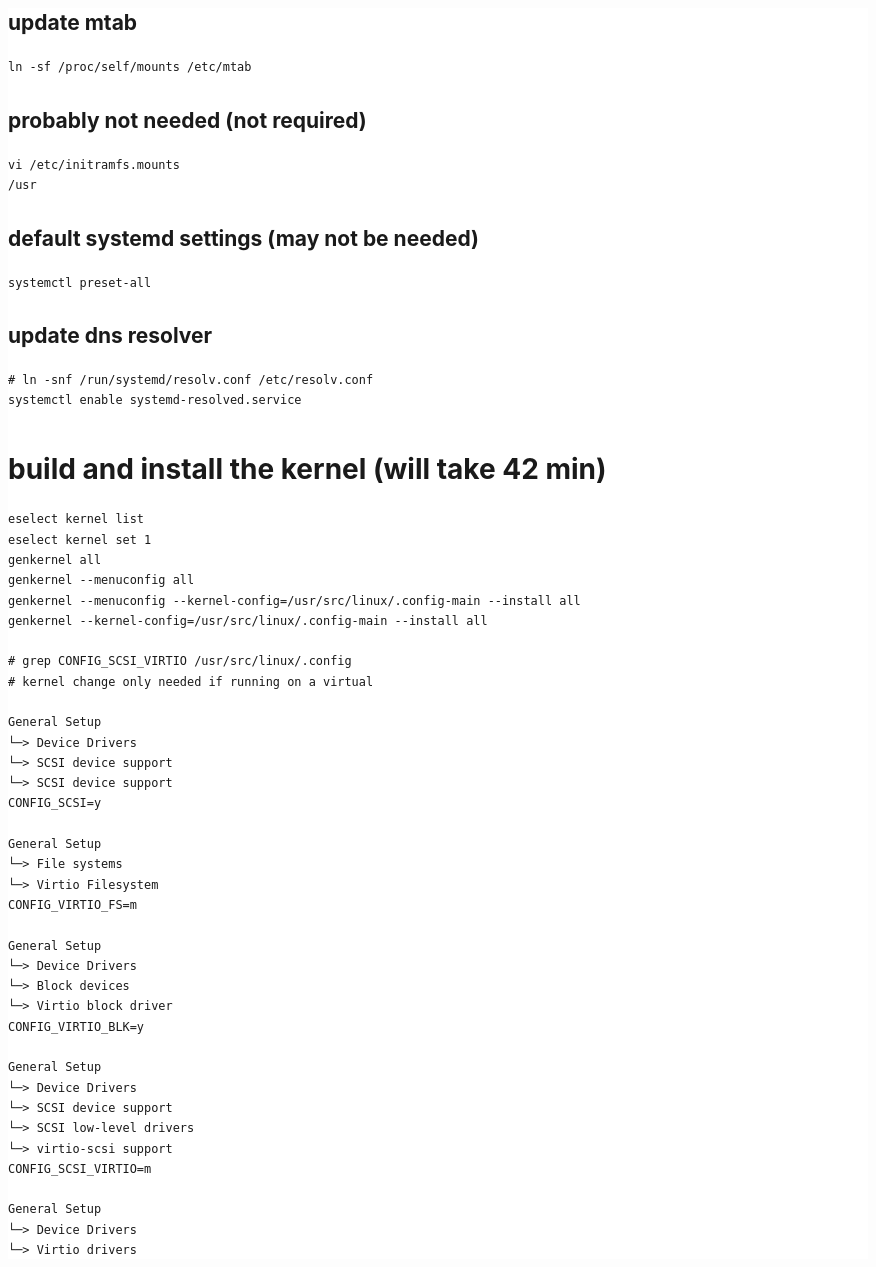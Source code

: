 ## update mtab
```
ln -sf /proc/self/mounts /etc/mtab
```

## probably not needed (not required)
```
vi /etc/initramfs.mounts
/usr
```

## default systemd settings (may not be needed)
```
systemctl preset-all
```

## update dns resolver
```
# ln -snf /run/systemd/resolv.conf /etc/resolv.conf
systemctl enable systemd-resolved.service
```

# build and install the kernel (will take 42 min)
```
eselect kernel list
eselect kernel set 1
genkernel all
genkernel --menuconfig all
genkernel --menuconfig --kernel-config=/usr/src/linux/.config-main --install all
genkernel --kernel-config=/usr/src/linux/.config-main --install all

# grep CONFIG_SCSI_VIRTIO /usr/src/linux/.config
# kernel change only needed if running on a virtual

General Setup
└─> Device Drivers
└─> SCSI device support
└─> SCSI device support
CONFIG_SCSI=y

General Setup
└─> File systems
└─> Virtio Filesystem
CONFIG_VIRTIO_FS=m

General Setup
└─> Device Drivers
└─> Block devices
└─> Virtio block driver
CONFIG_VIRTIO_BLK=y

General Setup
└─> Device Drivers
└─> SCSI device support
└─> SCSI low-level drivers
└─> virtio-scsi support
CONFIG_SCSI_VIRTIO=m

General Setup
└─> Device Drivers
└─> Virtio drivers
```
